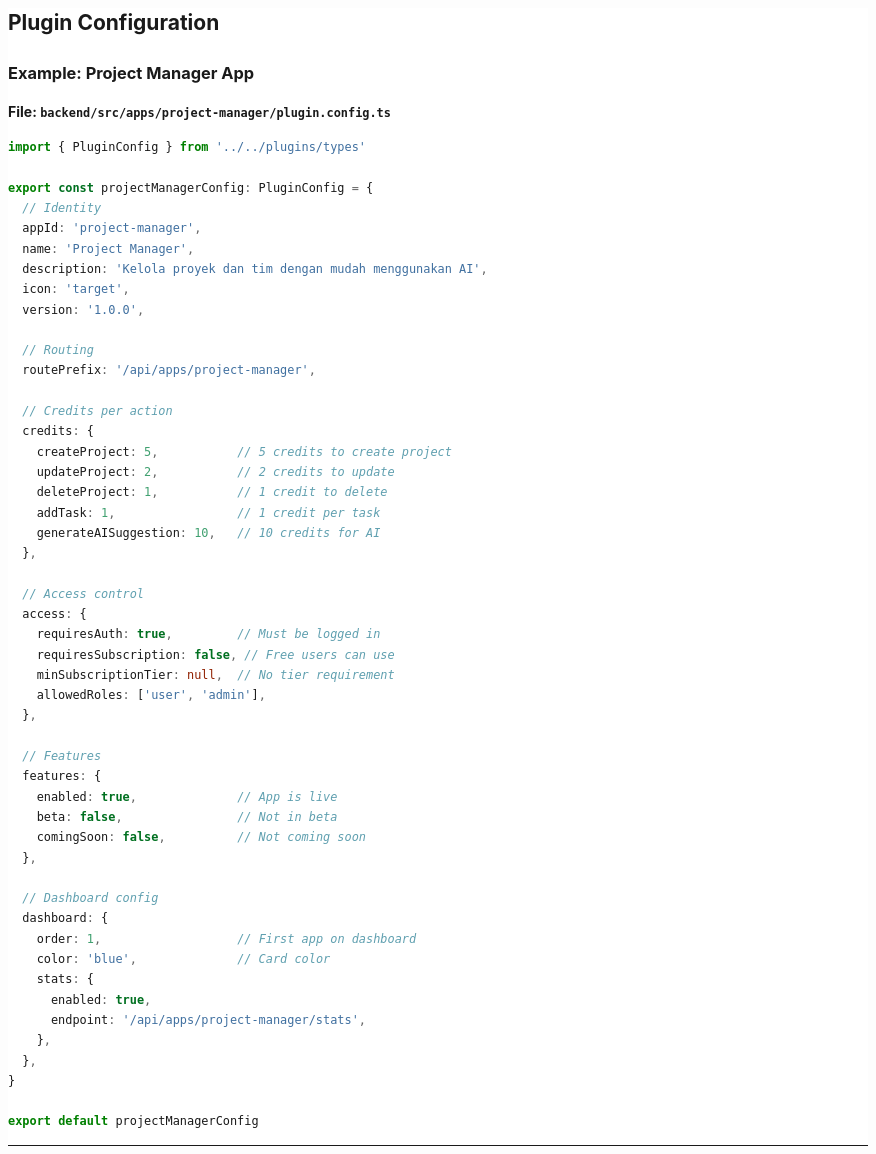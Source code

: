 
## Plugin Configuration

### Example: Project Manager App

**File: `backend/src/apps/project-manager/plugin.config.ts`**

```typescript
import { PluginConfig } from '../../plugins/types'

export const projectManagerConfig: PluginConfig = {
  // Identity
  appId: 'project-manager',
  name: 'Project Manager',
  description: 'Kelola proyek dan tim dengan mudah menggunakan AI',
  icon: 'target',
  version: '1.0.0',

  // Routing
  routePrefix: '/api/apps/project-manager',

  // Credits per action
  credits: {
    createProject: 5,           // 5 credits to create project
    updateProject: 2,           // 2 credits to update
    deleteProject: 1,           // 1 credit to delete
    addTask: 1,                 // 1 credit per task
    generateAISuggestion: 10,   // 10 credits for AI
  },

  // Access control
  access: {
    requiresAuth: true,         // Must be logged in
    requiresSubscription: false, // Free users can use
    minSubscriptionTier: null,  // No tier requirement
    allowedRoles: ['user', 'admin'],
  },

  // Features
  features: {
    enabled: true,              // App is live
    beta: false,                // Not in beta
    comingSoon: false,          // Not coming soon
  },

  // Dashboard config
  dashboard: {
    order: 1,                   // First app on dashboard
    color: 'blue',              // Card color
    stats: {
      enabled: true,
      endpoint: '/api/apps/project-manager/stats',
    },
  },
}

export default projectManagerConfig
```

---
